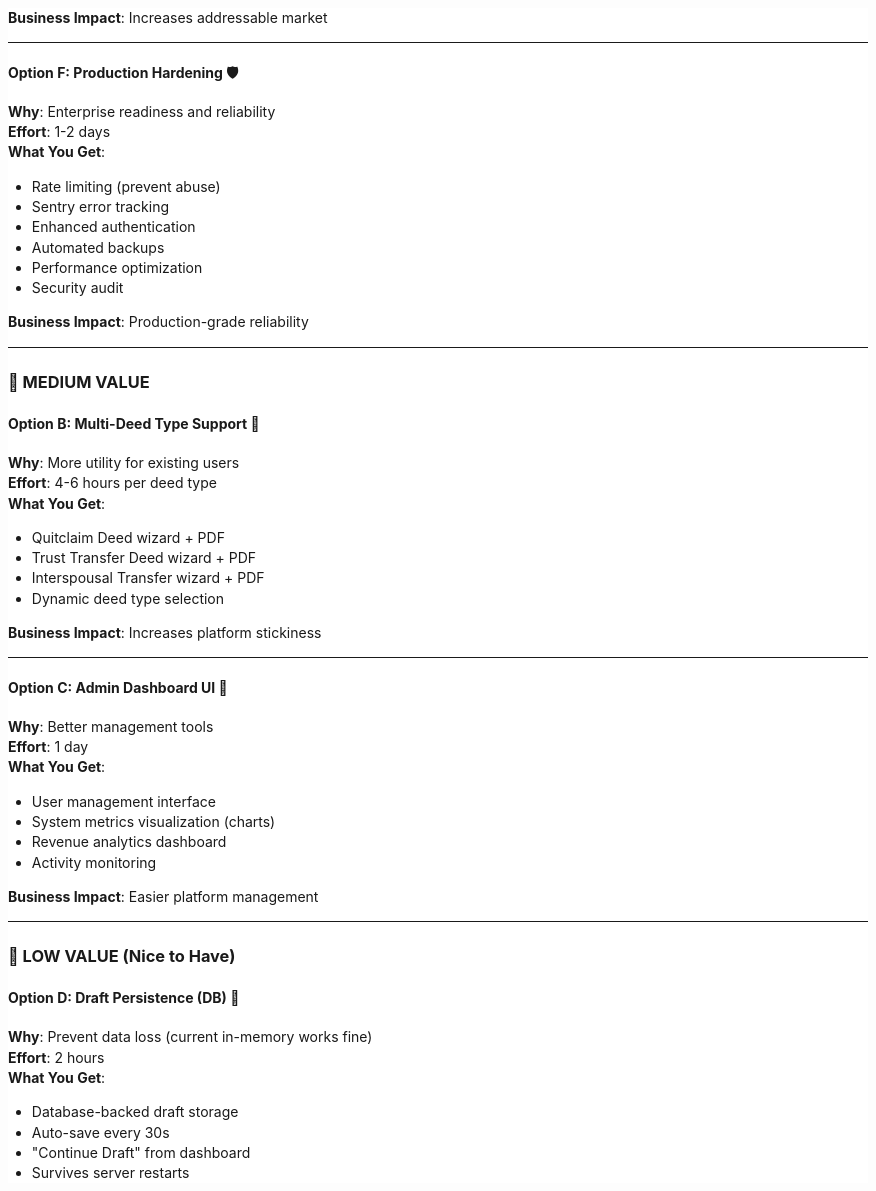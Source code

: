 **Business Impact**: Increases addressable market

---

#### **Option F: Production Hardening** 🛡️
**Why**: Enterprise readiness and reliability  
**Effort**: 1-2 days  
**What You Get**:
- Rate limiting (prevent abuse)
- Sentry error tracking
- Enhanced authentication
- Automated backups
- Performance optimization
- Security audit

**Business Impact**: Production-grade reliability

---

### **🔸 MEDIUM VALUE**

#### **Option B: Multi-Deed Type Support** 📄
**Why**: More utility for existing users  
**Effort**: 4-6 hours per deed type  
**What You Get**:
- Quitclaim Deed wizard + PDF
- Trust Transfer Deed wizard + PDF
- Interspousal Transfer wizard + PDF
- Dynamic deed type selection

**Business Impact**: Increases platform stickiness

---

#### **Option C: Admin Dashboard UI** 👥
**Why**: Better management tools  
**Effort**: 1 day  
**What You Get**:
- User management interface
- System metrics visualization (charts)
- Revenue analytics dashboard
- Activity monitoring

**Business Impact**: Easier platform management

---

### **🔹 LOW VALUE (Nice to Have)**

#### **Option D: Draft Persistence (DB)** 💾
**Why**: Prevent data loss (current in-memory works fine)  
**Effort**: 2 hours  
**What You Get**:
- Database-backed draft storage
- Auto-save every 30s
- "Continue Draft" from dashboard
- Survives server restarts
